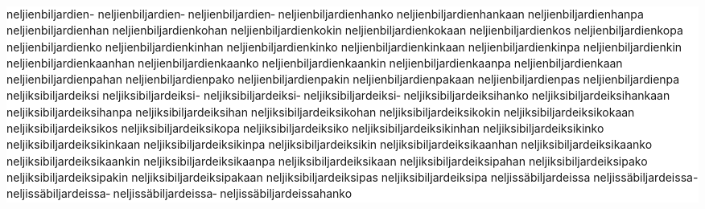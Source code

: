neljienbiljardien-
neljienbiljardien‐
neljienbiljardien‑
neljienbiljardienhanko
neljienbiljardienhankaan
neljienbiljardienhanpa
neljienbiljardienhan
neljienbiljardienkohan
neljienbiljardienkokin
neljienbiljardienkokaan
neljienbiljardienkos
neljienbiljardienkopa
neljienbiljardienko
neljienbiljardienkinhan
neljienbiljardienkinko
neljienbiljardienkinkaan
neljienbiljardienkinpa
neljienbiljardienkin
neljienbiljardienkaanhan
neljienbiljardienkaanko
neljienbiljardienkaankin
neljienbiljardienkaanpa
neljienbiljardienkaan
neljienbiljardienpahan
neljienbiljardienpako
neljienbiljardienpakin
neljienbiljardienpakaan
neljienbiljardienpas
neljienbiljardienpa
neljiksibiljardeiksi
neljiksibiljardeiksi-
neljiksibiljardeiksi‐
neljiksibiljardeiksi‑
neljiksibiljardeiksihanko
neljiksibiljardeiksihankaan
neljiksibiljardeiksihanpa
neljiksibiljardeiksihan
neljiksibiljardeiksikohan
neljiksibiljardeiksikokin
neljiksibiljardeiksikokaan
neljiksibiljardeiksikos
neljiksibiljardeiksikopa
neljiksibiljardeiksiko
neljiksibiljardeiksikinhan
neljiksibiljardeiksikinko
neljiksibiljardeiksikinkaan
neljiksibiljardeiksikinpa
neljiksibiljardeiksikin
neljiksibiljardeiksikaanhan
neljiksibiljardeiksikaanko
neljiksibiljardeiksikaankin
neljiksibiljardeiksikaanpa
neljiksibiljardeiksikaan
neljiksibiljardeiksipahan
neljiksibiljardeiksipako
neljiksibiljardeiksipakin
neljiksibiljardeiksipakaan
neljiksibiljardeiksipas
neljiksibiljardeiksipa
neljissäbiljardeissa
neljissäbiljardeissa-
neljissäbiljardeissa‐
neljissäbiljardeissa‑
neljissäbiljardeissahanko
